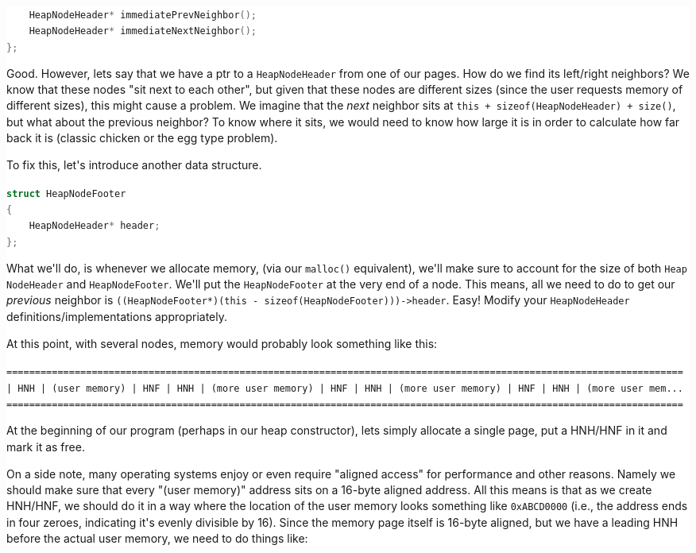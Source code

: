 ```c
	HeapNodeHeader* immediatePrevNeighbor();
	HeapNodeHeader* immediateNextNeighbor();
};
```

Good. However, lets say that we have a ptr to a `HeapNodeHeader` from one of our pages. How do we find its left/right
neighbors? We know that these nodes "sit next to each other", but given that these nodes are different sizes (since the
user requests memory of different sizes), this might cause a problem. We imagine that the *next* neighbor sits at 
`this + sizeof(HeapNodeHeader) + size()`, but what about the previous neighbor? To know where it sits, we would need
to know how large it is in order to calculate how far back it is (classic chicken or the egg type problem).

To fix this, let's introduce another data structure.

```c
struct HeapNodeFooter
{
	HeapNodeHeader* header;
};
```

What we'll do, is whenever we allocate memory, (via our `malloc()` equivalent), we'll make sure to account for the size
of both `HeapNodeHeader` and `HeapNodeFooter`. We'll put the `HeapNodeFooter` at the very end of a node. This means, all
we need to do to get our *previous* neighbor is `((HeapNodeFooter*)(this - sizeof(HeapNodeFooter)))->header`. Easy!
Modify your `HeapNodeHeader` definitions/implementations appropriately.

At this point, with several nodes, memory would probably look something like this:

```
=======================================================================================================================
| HNH | (user memory) | HNF | HNH | (more user memory) | HNF | HNH | (more user memory) | HNF | HNH | (more user mem...
=======================================================================================================================
```

At the beginning of our program (perhaps in our heap constructor), lets simply allocate a single page, put a HNH/HNF in
it and mark it as free.

On a side note, many operating systems enjoy or even require "aligned access" for performance and other reasons. Namely
we should make sure that every "(user memory)" address sits on a 16-byte aligned address. All this means is that as we
create HNH/HNF, we should do it in a way where the location of the user memory looks something like `0xABCD0000` (i.e.,
the address ends in four zeroes, indicating it's evenly divisible by 16). Since the memory page itself is 16-byte
aligned, but we have a leading HNH before the actual user memory, we need to do things like:
